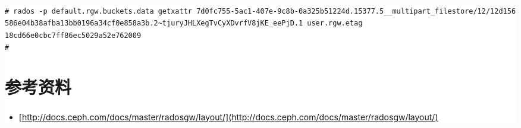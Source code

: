 ~~~
# rados -p default.rgw.buckets.data getxattr 7d0fc755-5ac1-407e-9c8b-0a325b51224d.15377.5__multipart_filestore/12/12d156586e04b38afba13bb0196a34cf0e858a3b.2~tjuryJHLXegTvCyXDvrfV8jKE_eePjD.1 user.rgw.etag
18cd66e0cbc7ff86ec5029a52e762009
# 

~~~

# 参考资料

* [http://docs.ceph.com/docs/master/radosgw/layout/](http://docs.ceph.com/docs/master/radosgw/layout/)
